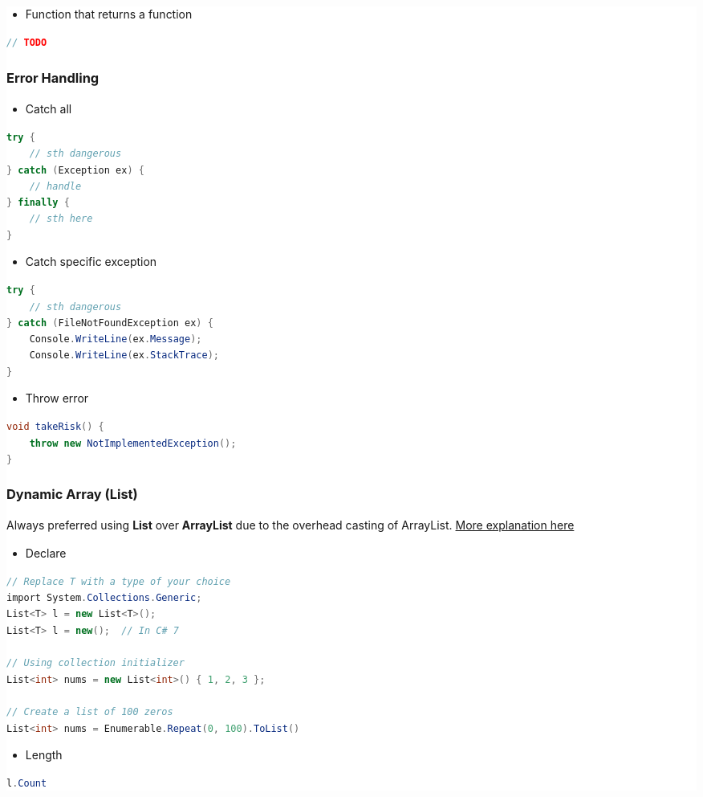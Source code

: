 - Function that returns a function
```csharp
// TODO
```

### Error Handling
- Catch all
```csharp
try {
    // sth dangerous
} catch (Exception ex) {
    // handle
} finally {
    // sth here
}
```
- Catch specific exception
```csharp
try {
    // sth dangerous
} catch (FileNotFoundException ex) {
    Console.WriteLine(ex.Message);
    Console.WriteLine(ex.StackTrace);
}
```

- Throw error 
```csharp
void takeRisk() {
    throw new NotImplementedException();
}
```

### Dynamic Array (List)
Always preferred using **List<T>** over **ArrayList** due to the overhead casting of ArrayList. [More explanation here](https://stackoverflow.com/questions/2309694/arraylist-vs-list-in-c-sharp)

- Declare
```csharp
// Replace T with a type of your choice
import System.Collections.Generic;
List<T> l = new List<T>();
List<T> l = new();  // In C# 7

// Using collection initializer
List<int> nums = new List<int>() { 1, 2, 3 };

// Create a list of 100 zeros
List<int> nums = Enumerable.Repeat(0, 100).ToList() 
```

- Length
```csharp
l.Count
```
